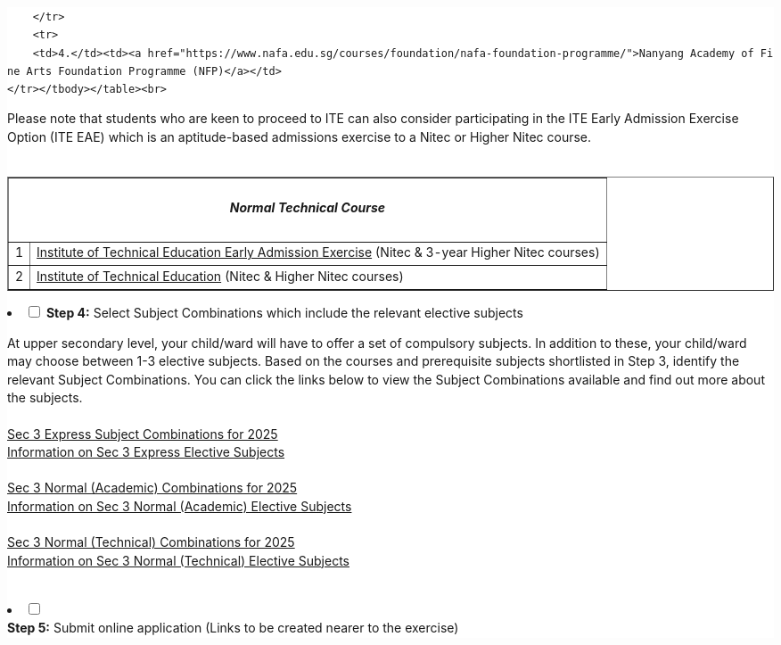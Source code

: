		</tr>
		<tr>		
		<td>4.</td><td><a href="https://www.nafa.edu.sg/courses/foundation/nafa-foundation-programme/">Nanyang Academy of Fine Arts Foundation Programme (NFP)</a></td>
	</tr></tbody></table><br>
Please note that students who are keen to proceed to ITE can also consider participating in the ITE Early Admission Exercise Option (ITE EAE) which is an aptitude-based admissions exercise to a Nitec or Higher Nitec course.
<br><br>
<table border="1px solid black" style="width:100%">
  <tbody><tr>
    <th colspan="2"><h5>Normal Technical Course</h5></th>
  </tr>
 <tr>
	 <td>1</td>
	 <td><a href="https://www.ite.edu.sg/admissions/full-time-courses/early-admissions-exercise">Institute of Technical Education&nbsp;Early Admission Exercise</a> (Nitec &amp; 3-year Higher Nitec courses)</td>
		</tr><tr>
	 <td>2</td>
	 <td><a href="https://www.ite.edu.sg/courses/full-time-courses/nitec">Institute of Technical Education</a> (Nitec &amp; Higher Nitec courses)
</td></tr>
	</tbody></table>	 
	</div></li>
							
<li><input type="checkbox" id="accordion4">  
		<label for="accordion4"><b>Step 4:</b> Select Subject Combinations which include the relevant elective subjects</label> <div name="back" id="back">

At upper secondary level, your child/ward will have to offer a set of compulsory subjects. In addition to these, your child/ward may choose between 1-3 elective subjects. Based on the courses and prerequisite subjects shortlisted in Step 3, identify the relevant Subject Combinations.  You can click the links below to view the Subject Combinations available and find out more about the subjects.
<br><br><a href="/list-of-subject-combinations.html#section-1">Sec 3 Express Subject Combinations for 2025</a><br>
<a href="/upper-secondary-express/">Information on Sec 3 Express Elective Subjects</a>
<br><br>
<a href="/list-of-subject-combinations.html#section-2">Sec 3 Normal (Academic) Combinations for 2025</a><br>
<a href="/upper-secondary-normal-academic/">Information on Sec 3 Normal (Academic) Elective Subjects</a>
<br><br> 
<a href="/list-of-subject-combinations.html#section-3">Sec 3 Normal (Technical) Combinations for 2025</a><br>
<a href="/upper-secondary-normal-technical/">Information on Sec 3 Normal (Technical) Elective Subjects</a>
 <br><br>
		</div></li>
	<li><input type="checkbox" id="accordion5">  
		<label for="accordion5"><b>Step 5:</b> Submit online application (Links to be created nearer to the exercise)</label><div>
		